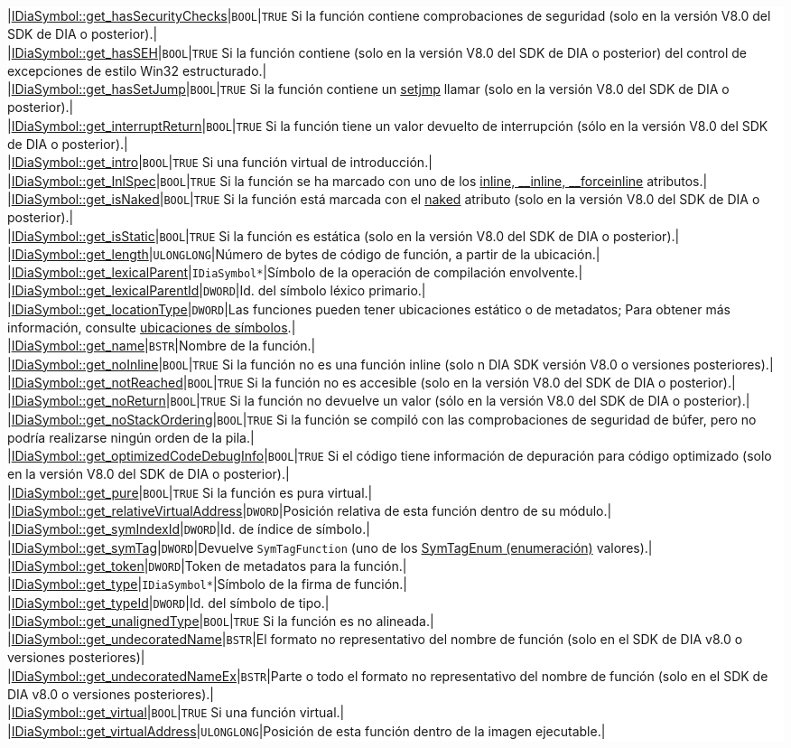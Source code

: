 |[IDiaSymbol::get_hasSecurityChecks](../../debugger/debug-interface-access/idiasymbol-get-hassecuritychecks.md)|`BOOL`|`TRUE` Si la función contiene comprobaciones de seguridad (solo en la versión V8.0 del SDK de DIA o posterior).|  
|[IDiaSymbol::get_hasSEH](../../debugger/debug-interface-access/idiasymbol-get-hasseh.md)|`BOOL`|`TRUE` Si la función contiene (solo en la versión V8.0 del SDK de DIA o posterior) del control de excepciones de estilo Win32 estructurado.|  
|[IDiaSymbol::get_hasSetJump](../../debugger/debug-interface-access/idiasymbol-get-hassetjump.md)|`BOOL`|`TRUE` Si la función contiene un [setjmp](http://msdn.microsoft.com/library/684a8b27-e8eb-455b-b4a8-733ca1cbd7d2) llamar (solo en la versión V8.0 del SDK de DIA o posterior).|  
|[IDiaSymbol::get_interruptReturn](../../debugger/debug-interface-access/idiasymbol-get-interruptreturn.md)|`BOOL`|`TRUE` Si la función tiene un valor devuelto de interrupción (sólo en la versión V8.0 del SDK de DIA o posterior).|  
|[IDiaSymbol::get_intro](../../debugger/debug-interface-access/idiasymbol-get-intro.md)|`BOOL`|`TRUE` Si una función virtual de introducción.|  
|[IDiaSymbol::get_InlSpec](../../debugger/debug-interface-access/idiasymbol-get-inlspec.md)|`BOOL`|`TRUE` Si la función se ha marcado con uno de los [inline, __inline, \__forceinline](../../misc/inline-inline-forceinline.md) atributos.|  
|[IDiaSymbol::get_isNaked](../../debugger/debug-interface-access/idiasymbol-get-isnaked.md)|`BOOL`|`TRUE` Si la función está marcada con el [naked](http://msdn.microsoft.com/library/69723241-05e1-439b-868e-20a83a16ab6d) atributo (solo en la versión V8.0 del SDK de DIA o posterior).|  
|[IDiaSymbol::get_isStatic](../../debugger/debug-interface-access/idiasymbol-get-isstatic.md)|`BOOL`|`TRUE` Si la función es estática (solo en la versión V8.0 del SDK de DIA o posterior).|  
|[IDiaSymbol::get_length](../../debugger/debug-interface-access/idiasymbol-get-length.md)|`ULONGLONG`|Número de bytes de código de función, a partir de la ubicación.|  
|[IDiaSymbol::get_lexicalParent](../../debugger/debug-interface-access/idiasymbol-get-lexicalparent.md)|`IDiaSymbol*`|Símbolo de la operación de compilación envolvente.|  
|[IDiaSymbol::get_lexicalParentId](../../debugger/debug-interface-access/idiasymbol-get-lexicalparentid.md)|`DWORD`|Id. del símbolo léxico primario.|  
|[IDiaSymbol::get_locationType](../../debugger/debug-interface-access/idiasymbol-get-locationtype.md)|`DWORD`|Las funciones pueden tener ubicaciones estático o de metadatos; Para obtener más información, consulte [ubicaciones de símbolos](../../debugger/debug-interface-access/symbol-locations.md).|  
|[IDiaSymbol::get_name](../../debugger/debug-interface-access/idiasymbol-get-name.md)|`BSTR`|Nombre de la función.|  
|[IDiaSymbol::get_noInline](../../debugger/debug-interface-access/idiasymbol-get-noinline.md)|`BOOL`|`TRUE` Si la función no es una función inline (solo n DIA SDK versión V8.0 o versiones posteriores).|  
|[IDiaSymbol::get_notReached](../../debugger/debug-interface-access/idiasymbol-get-notreached.md)|`BOOL`|`TRUE` Si la función no es accesible (solo en la versión V8.0 del SDK de DIA o posterior).|  
|[IDiaSymbol::get_noReturn](../../debugger/debug-interface-access/idiasymbol-get-noreturn.md)|`BOOL`|`TRUE` Si la función no devuelve un valor (sólo en la versión V8.0 del SDK de DIA o posterior).|  
|[IDiaSymbol::get_noStackOrdering](../../debugger/debug-interface-access/idiasymbol-get-nostackordering.md)|`BOOL`|`TRUE` Si la función se compiló con las comprobaciones de seguridad de búfer, pero no podría realizarse ningún orden de la pila.|  
|[IDiaSymbol::get_optimizedCodeDebugInfo](../../debugger/debug-interface-access/idiasymbol-get-optimizedcodedebuginfo.md)|`BOOL`|`TRUE` Si el código tiene información de depuración para código optimizado (solo en la versión V8.0 del SDK de DIA o posterior).|  
|[IDiaSymbol::get_pure](../../debugger/debug-interface-access/idiasymbol-get-pure.md)|`BOOL`|`TRUE` Si la función es pura virtual.|  
|[IDiaSymbol::get_relativeVirtualAddress](../../debugger/debug-interface-access/idiasymbol-get-relativevirtualaddress.md)|`DWORD`|Posición relativa de esta función dentro de su módulo.|  
|[IDiaSymbol::get_symIndexId](../../debugger/debug-interface-access/idiasymbol-get-symindexid.md)|`DWORD`|Id. de índice de símbolo.|  
|[IDiaSymbol::get_symTag](../../debugger/debug-interface-access/idiasymbol-get-symtag.md)|`DWORD`|Devuelve `SymTagFunction` (uno de los [SymTagEnum (enumeración)](../../debugger/debug-interface-access/symtagenum.md) valores).|  
|[IDiaSymbol::get_token](../../debugger/debug-interface-access/idiasymbol-get-token.md)|`DWORD`|Token de metadatos para la función.|  
|[IDiaSymbol::get_type](../../debugger/debug-interface-access/idiasymbol-get-type.md)|`IDiaSymbol*`|Símbolo de la firma de función.|  
|[IDiaSymbol::get_typeId](../../debugger/debug-interface-access/idiasymbol-get-typeid.md)|`DWORD`|Id. del símbolo de tipo.|  
|[IDiaSymbol::get_unalignedType](../../debugger/debug-interface-access/idiasymbol-get-unalignedtype.md)|`BOOL`|`TRUE` Si la función es no alineada.|  
|[IDiaSymbol::get_undecoratedName](../../debugger/debug-interface-access/idiasymbol-get-undecoratedname.md)|`BSTR`|El formato no representativo del nombre de función (solo en el SDK de DIA v8.0 o versiones posteriores)|  
|[IDiaSymbol::get_undecoratedNameEx](../../debugger/debug-interface-access/idiasymbol-get-undecoratednameex.md)|`BSTR`|Parte o todo el formato no representativo del nombre de función (solo en el SDK de DIA v8.0 o versiones posteriores).|  
|[IDiaSymbol::get_virtual](../../debugger/debug-interface-access/idiasymbol-get-virtual.md)|`BOOL`|`TRUE` Si una función virtual.|  
|[IDiaSymbol::get_virtualAddress](../../debugger/debug-interface-access/idiasymbol-get-virtualaddress.md)|`ULONGLONG`|Posición de esta función dentro de la imagen ejecutable.|  